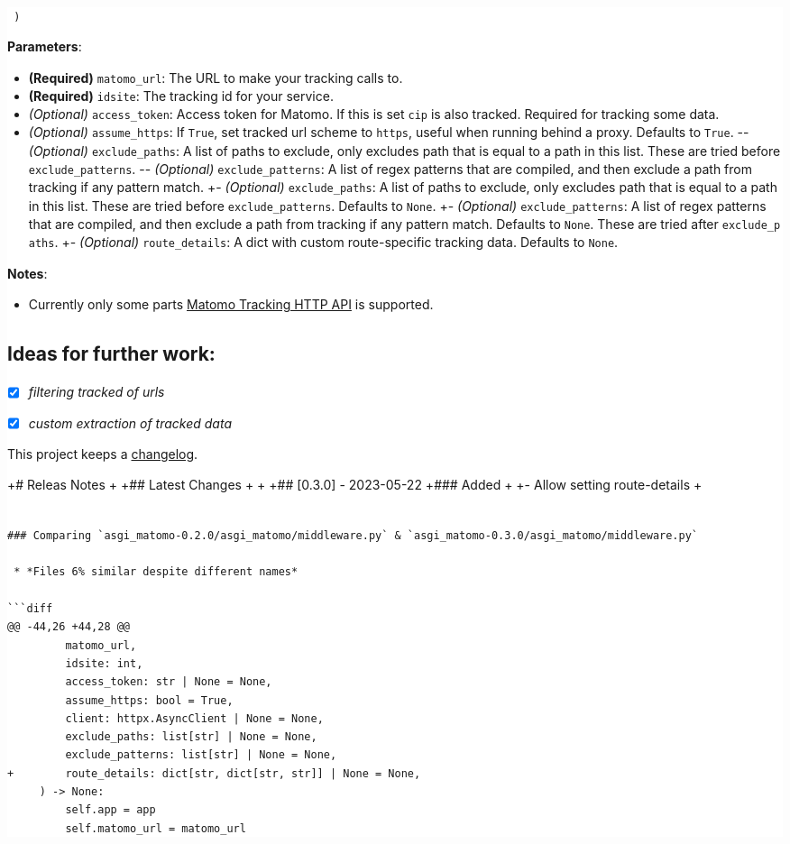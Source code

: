 ```diff
 )
 ```
 
 **Parameters**:
 
 - **(Required)** `matomo_url`: The URL to make your tracking calls to.
 - **(Required)** `idsite`: The tracking id for your service.
 - _(Optional)_ `access_token`: Access token for Matomo. If this is set `cip` is also tracked. Required for tracking some data.
 - _(Optional)_ `assume_https`: If `True`, set tracked url scheme to `https`, useful when running behind a proxy. Defaults to `True`.
-- _(Optional)_ `exclude_paths`: A list of paths to exclude, only excludes path that is equal to a path in this list. These are tried before `exclude_patterns`.
-- _(Optional)_ `exclude_patterns`: A list of regex patterns that are compiled, and then exclude a path from tracking if any pattern match.
+- _(Optional)_ `exclude_paths`: A list of paths to exclude, only excludes path that is equal to a path in this list. These are tried before `exclude_patterns`. Defaults to `None`.
+- _(Optional)_ `exclude_patterns`: A list of regex patterns that are compiled, and then exclude a path from tracking if any pattern match. Defaults to `None`.
 These are tried after `exclude_paths`.
+- _(Optional)_ `route_details`: A dict with custom route-specific tracking data. Defaults to `None`.
 
 
 **Notes**:
 
 - Currently only some parts [Matomo Tracking HTTP API](https://developer.matomo.org/api-reference/tracking-api) is supported.
 
 ## Ideas for further work:
 - [x] _filtering tracked of urls_
 - [x] _custom extraction of tracked data_
 
 
 This project keeps a [changelog](./CHANGELOG.md).
 
+# Releas Notes
+
+## Latest Changes
+
+
+## [0.3.0] - 2023-05-22
+### Added
+
+- Allow setting route-details
+
```

### Comparing `asgi_matomo-0.2.0/asgi_matomo/middleware.py` & `asgi_matomo-0.3.0/asgi_matomo/middleware.py`

 * *Files 6% similar despite different names*

```diff
@@ -44,26 +44,28 @@
         matomo_url,
         idsite: int,
         access_token: str | None = None,
         assume_https: bool = True,
         client: httpx.AsyncClient | None = None,
         exclude_paths: list[str] | None = None,
         exclude_patterns: list[str] | None = None,
+        route_details: dict[str, dict[str, str]] | None = None,
     ) -> None:
         self.app = app
         self.matomo_url = matomo_url
```